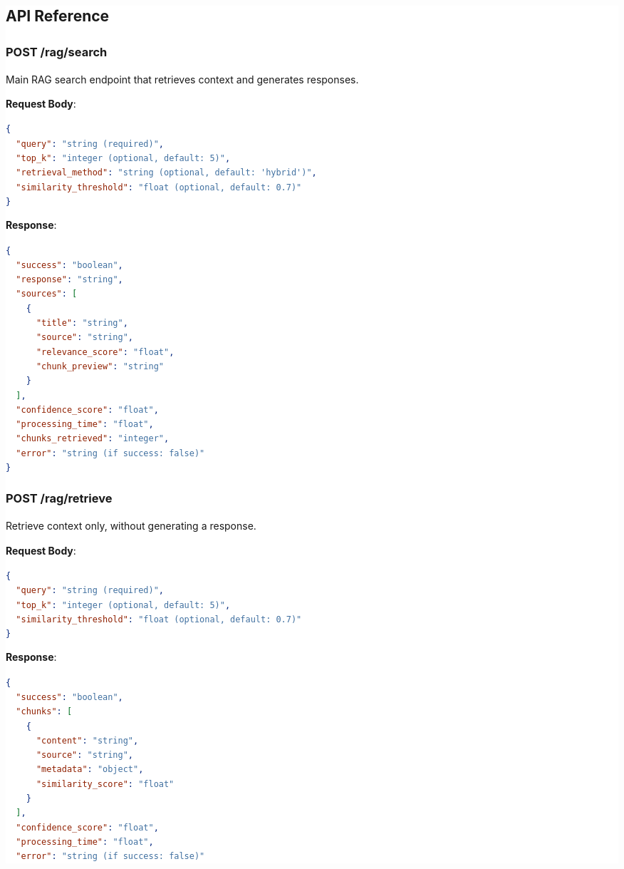 ```python
```

## API Reference

### POST /rag/search

Main RAG search endpoint that retrieves context and generates responses.

**Request Body**:
```json
{
  "query": "string (required)",
  "top_k": "integer (optional, default: 5)",
  "retrieval_method": "string (optional, default: 'hybrid')",
  "similarity_threshold": "float (optional, default: 0.7)"
}
```

**Response**:
```json
{
  "success": "boolean",
  "response": "string",
  "sources": [
    {
      "title": "string",
      "source": "string",
      "relevance_score": "float",
      "chunk_preview": "string"
    }
  ],
  "confidence_score": "float",
  "processing_time": "float",
  "chunks_retrieved": "integer",
  "error": "string (if success: false)"
}
```

### POST /rag/retrieve

Retrieve context only, without generating a response.

**Request Body**:
```json
{
  "query": "string (required)",
  "top_k": "integer (optional, default: 5)",
  "similarity_threshold": "float (optional, default: 0.7)"
}
```

**Response**:
```json
{
  "success": "boolean",
  "chunks": [
    {
      "content": "string",
      "source": "string",
      "metadata": "object",
      "similarity_score": "float"
    }
  ],
  "confidence_score": "float",
  "processing_time": "float",
  "error": "string (if success: false)"
```